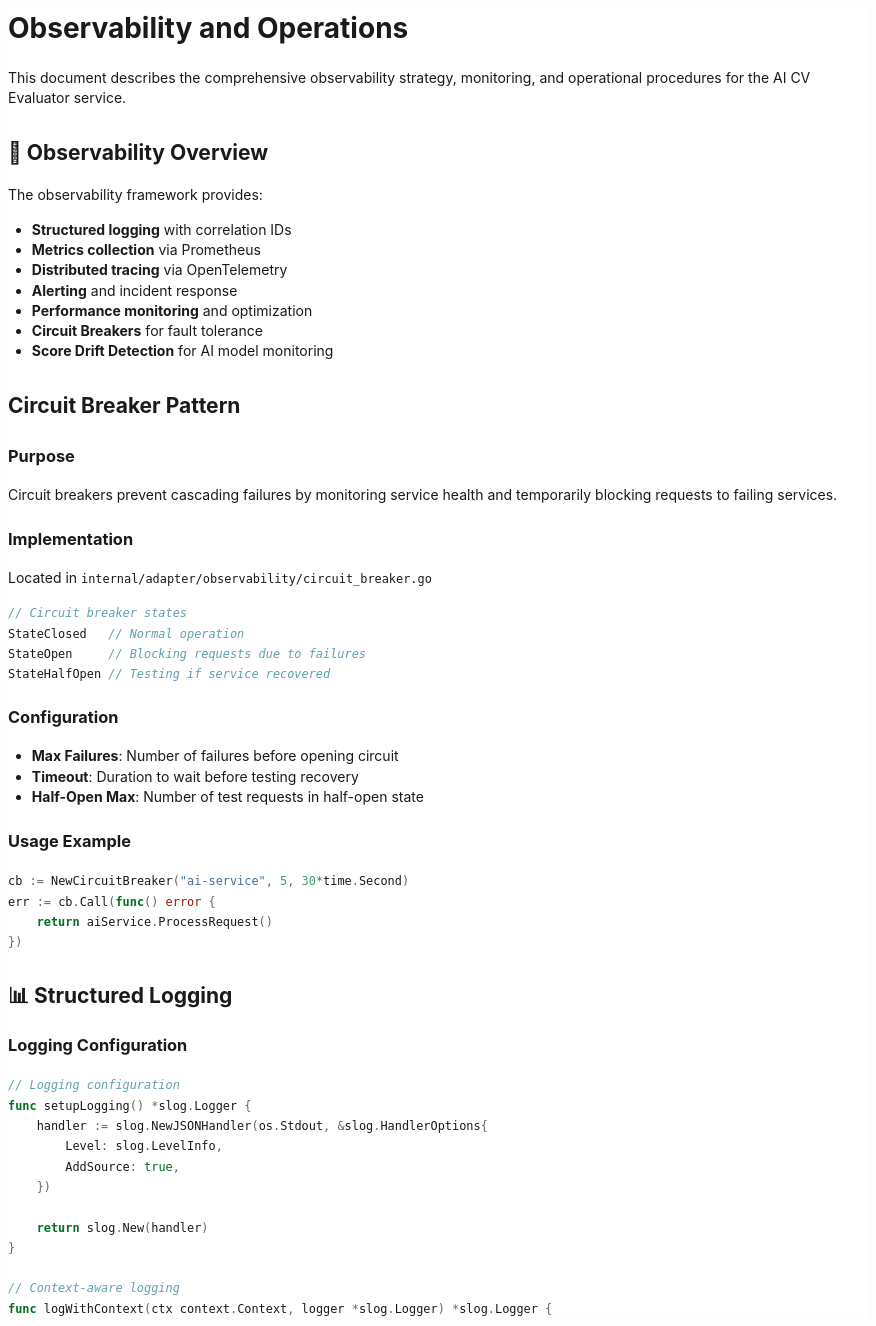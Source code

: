# Observability and Operations

This document describes the comprehensive observability strategy, monitoring, and operational procedures for the AI CV Evaluator service.

## 🎯 Observability Overview

The observability framework provides:
- **Structured logging** with correlation IDs
- **Metrics collection** via Prometheus
- **Distributed tracing** via OpenTelemetry
- **Alerting** and incident response
- **Performance monitoring** and optimization
- **Circuit Breakers** for fault tolerance
- **Score Drift Detection** for AI model monitoring

## Circuit Breaker Pattern

### Purpose
Circuit breakers prevent cascading failures by monitoring service health and temporarily blocking requests to failing services.

### Implementation
Located in `internal/adapter/observability/circuit_breaker.go`

```go
// Circuit breaker states
StateClosed   // Normal operation
StateOpen     // Blocking requests due to failures
StateHalfOpen // Testing if service recovered
```

### Configuration
- **Max Failures**: Number of failures before opening circuit
- **Timeout**: Duration to wait before testing recovery
- **Half-Open Max**: Number of test requests in half-open state

### Usage Example
```go
cb := NewCircuitBreaker("ai-service", 5, 30*time.Second)
err := cb.Call(func() error {
    return aiService.ProcessRequest()
})
```

## 📊 Structured Logging

### Logging Configuration
```go
// Logging configuration
func setupLogging() *slog.Logger {
    handler := slog.NewJSONHandler(os.Stdout, &slog.HandlerOptions{
        Level: slog.LevelInfo,
        AddSource: true,
    })
    
    return slog.New(handler)
}

// Context-aware logging
func logWithContext(ctx context.Context, logger *slog.Logger) *slog.Logger {
```